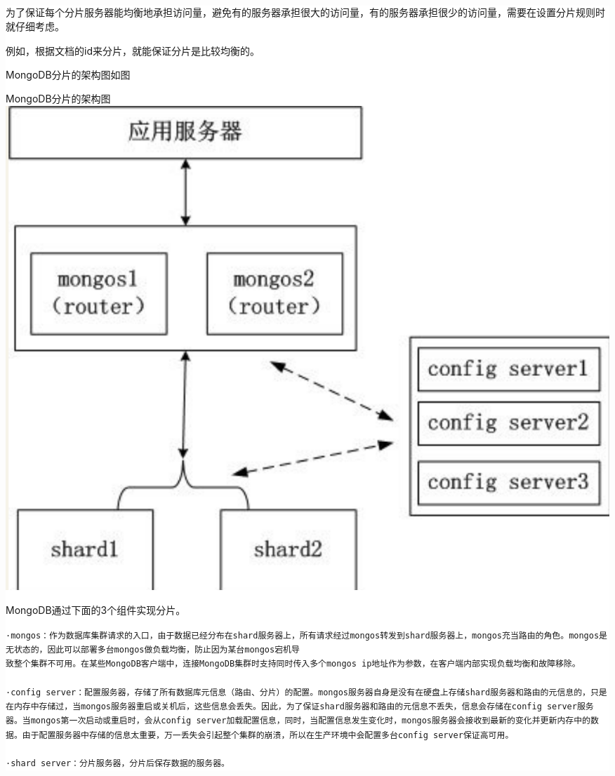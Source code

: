 为了保证每个分片服务器能均衡地承担访问量，避免有的服务器承担很大的访问量，有的服务器承担很少的访问量，需要在设置分片规则时就仔细考虑。

例如，根据文档的id来分片，就能保证分片是比较均衡的。

MongoDB分片的架构图如图

MongoDB分片的架构图
![](../../_static/mongo_fenpian01.png)

MongoDB通过下面的3个组件实现分片。
``` 
·mongos：作为数据库集群请求的入口，由于数据已经分布在shard服务器上，所有请求经过mongos转发到shard服务器上，mongos充当路由的角色。mongos是无状态的，因此可以部署多台mongos做负载均衡，防止因为某台mongos宕机导
致整个集群不可用。在某些MongoDB客户端中，连接MongoDB集群时支持同时传入多个mongos ip地址作为参数，在客户端内部实现负载均衡和故障移除。

·config server：配置服务器，存储了所有数据库元信息（路由、分片）的配置。mongos服务器自身是没有在硬盘上存储shard服务器和路由的元信息的，只是在内存中存储过，当mongos服务器重启或关机后，这些信息会丢失。因此，为了保证shard服务器和路由的元信息不丢失，信息会存储在config server服务器。当mongos第一次启动或重启时，会从config server加载配置信息，同时，当配置信息发生变化时，mongos服务器会接收到最新的变化并更新内存中的数据。由于配置服务器中存储的信息太重要，万一丢失会引起整个集群的崩溃，所以在生产环境中会配置多台config server保证高可用。

·shard server：分片服务器，分片后保存数据的服务器。

```
